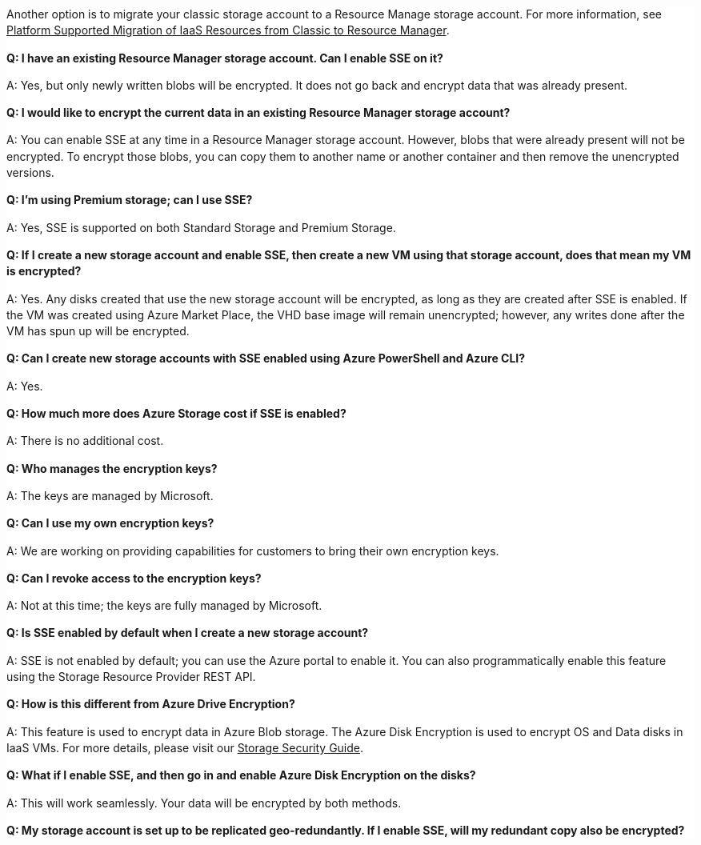 Another option is to migrate your classic storage account to a Resource Manage storage account. For more information, see [Platform Supported Migration of IaaS Resources from Classic to Resource Manager](https://azure.microsoft.com/blog/iaas-migration-classic-resource-manager/).

**Q: I have an existing Resource Manager storage account. Can I enable SSE on it?**

A: Yes, but only newly written blobs will be encrypted. It does not go back and encrypt data that was already present. 

**Q: I would like to encrypt the current data in an existing Resource Manager storage account?**

A: You can enable SSE at any time in a Resource Manager storage account. However, blobs that were already present will not be encrypted. To encrypt those blobs, you can copy them to another name or another container and then remove the unencrypted versions.

**Q: I’m using Premium storage; can I use SSE?**

A: Yes, SSE is supported on both Standard Storage and Premium Storage.

**Q: If I create a new storage account and enable SSE, then create a new VM using that storage account, does that mean my VM is encrypted?**

A: Yes. Any disks created that use the new storage account will be encrypted, as long as they are created after SSE is enabled. If the VM was created using Azure Market Place, the VHD base image will remain unencrypted; however, any writes done after the VM has spun up will be encrypted.

**Q: Can I create new storage accounts with SSE enabled using Azure PowerShell and Azure CLI?**

A: Yes.

**Q: How much more does Azure Storage cost if SSE is enabled?**

A: There is no additional cost.

**Q: Who manages the encryption keys?**

A: The keys are managed by Microsoft.

**Q: Can I use my own encryption keys?**

A: We are working on providing capabilities for customers to bring their own encryption keys.

**Q: Can I revoke access to the encryption keys?**

A: Not at this time; the keys are fully managed by Microsoft.

**Q: Is SSE enabled by default when I create a new storage account?**

A: SSE is not enabled by default; you can use the Azure portal to enable it. You can also programmatically enable this feature using the Storage Resource Provider REST API.

**Q: How is this different from Azure Drive Encryption?**

A: This feature is used to encrypt data in Azure Blob storage. The Azure Disk Encryption is used to encrypt OS and Data disks in IaaS VMs. For more details, please visit our [Storage Security Guide](storage-security-guide.md).

**Q: What if I enable SSE, and then go in and enable Azure Disk Encryption on the disks?**

A: This will work seamlessly. Your data will be encrypted by both methods.

**Q: My storage account is set up to be replicated geo-redundantly. If I enable SSE, will my redundant copy also be encrypted?**
